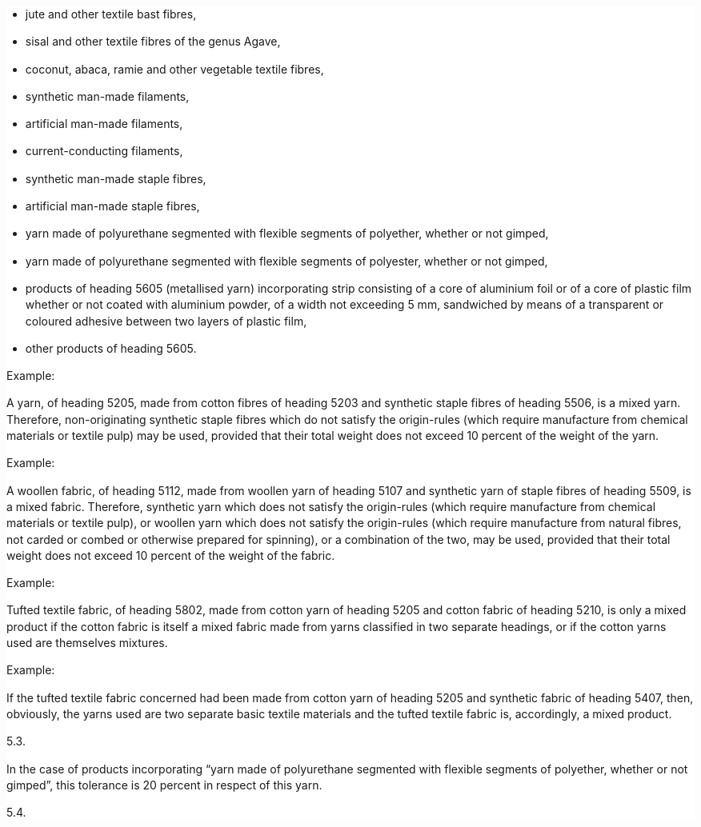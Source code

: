 - jute and other textile bast fibres,

- sisal and other textile fibres of the genus Agave,

- coconut, abaca, ramie and other vegetable textile fibres,

- synthetic man-made filaments,

- artificial man-made filaments,

- current-conducting filaments,

- synthetic man-made staple fibres,

- artificial man-made staple fibres,

- yarn made of polyurethane segmented with flexible segments of polyether, whether or not gimped,

- yarn made of polyurethane segmented with flexible segments of polyester, whether or not gimped,

- products of heading 5605 (metallised yarn) incorporating strip consisting of a core of aluminium foil or of a core of plastic film whether or not coated with aluminium powder, of a width not exceeding 5 mm, sandwiched by means of a transparent or coloured adhesive between two layers of plastic film,

- other products of heading 5605.

Example:

A yarn, of heading 5205, made from cotton fibres of heading 5203 and synthetic staple fibres of heading 5506, is a mixed yarn. Therefore, non-originating synthetic staple fibres which do not satisfy the origin-rules (which require manufacture from chemical materials or textile pulp) may be used, provided that their total weight does not exceed 10 percent of the weight of the yarn.

Example:

A woollen fabric, of heading 5112, made from woollen yarn of heading 5107 and synthetic yarn of staple fibres of heading 5509, is a mixed fabric. Therefore, synthetic yarn which does not satisfy the origin-rules (which require manufacture from chemical materials or textile pulp), or woollen yarn which does not satisfy the origin-rules (which require manufacture from natural fibres, not carded or combed or otherwise prepared for spinning), or a combination of the two, may be used, provided that their total weight does not exceed 10 percent of the weight of the fabric.

Example:

Tufted textile fabric, of heading 5802, made from cotton yarn of heading 5205 and cotton fabric of heading 5210, is only a mixed product if the cotton fabric is itself a mixed fabric made from yarns classified in two separate headings, or if the cotton yarns used are themselves mixtures.

Example:

If the tufted textile fabric concerned had been made from cotton yarn of heading 5205 and synthetic fabric of heading 5407, then, obviously, the yarns used are two separate basic textile materials and the tufted textile fabric is, accordingly, a mixed product.

5.3.

In the case of products incorporating “yarn made of polyurethane segmented with flexible segments of polyether, whether or not gimped”, this tolerance is 20 percent in respect of this yarn.

5.4.
